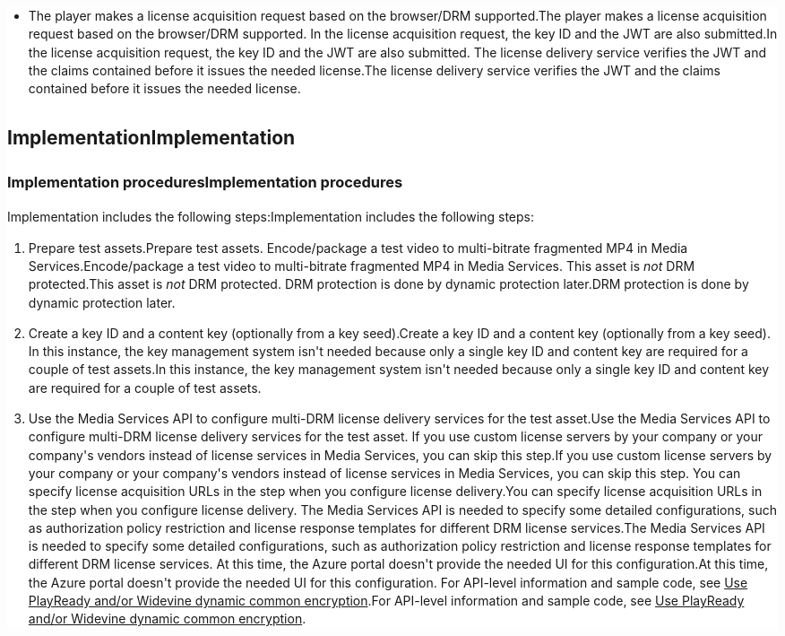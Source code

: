 * <span data-ttu-id="55b16-268">The player makes a license acquisition request based on the browser/DRM supported.</span><span class="sxs-lookup"><span data-stu-id="55b16-268">The player makes a license acquisition request based on the browser/DRM supported.</span></span> <span data-ttu-id="55b16-269">In the license acquisition request, the key ID and the JWT are also submitted.</span><span class="sxs-lookup"><span data-stu-id="55b16-269">In the license acquisition request, the key ID and the JWT are also submitted.</span></span> <span data-ttu-id="55b16-270">The license delivery service verifies the JWT and the claims contained before it issues the needed license.</span><span class="sxs-lookup"><span data-stu-id="55b16-270">The license delivery service verifies the JWT and the claims contained before it issues the needed license.</span></span>

## <a name="implementation"></a><span data-ttu-id="55b16-271">Implementation</span><span class="sxs-lookup"><span data-stu-id="55b16-271">Implementation</span></span>
### <a name="implementation-procedures"></a><span data-ttu-id="55b16-272">Implementation procedures</span><span class="sxs-lookup"><span data-stu-id="55b16-272">Implementation procedures</span></span>
<span data-ttu-id="55b16-273">Implementation includes the following steps:</span><span class="sxs-lookup"><span data-stu-id="55b16-273">Implementation includes the following steps:</span></span>

1. <span data-ttu-id="55b16-274">Prepare test assets.</span><span class="sxs-lookup"><span data-stu-id="55b16-274">Prepare test assets.</span></span> <span data-ttu-id="55b16-275">Encode/package a test video to multi-bitrate fragmented MP4 in Media Services.</span><span class="sxs-lookup"><span data-stu-id="55b16-275">Encode/package a test video to multi-bitrate fragmented MP4 in Media Services.</span></span> <span data-ttu-id="55b16-276">This asset is *not* DRM protected.</span><span class="sxs-lookup"><span data-stu-id="55b16-276">This asset is *not* DRM protected.</span></span> <span data-ttu-id="55b16-277">DRM protection is done by dynamic protection later.</span><span class="sxs-lookup"><span data-stu-id="55b16-277">DRM protection is done by dynamic protection later.</span></span>

2. <span data-ttu-id="55b16-278">Create a key ID and a content key (optionally from a key seed).</span><span class="sxs-lookup"><span data-stu-id="55b16-278">Create a key ID and a content key (optionally from a key seed).</span></span> <span data-ttu-id="55b16-279">In this instance, the key management system isn't needed because only a single key ID and content key are required for a couple of test assets.</span><span class="sxs-lookup"><span data-stu-id="55b16-279">In this instance, the key management system isn't needed because only a single key ID and content key are required for a couple of test assets.</span></span>

3. <span data-ttu-id="55b16-280">Use the Media Services API to configure multi-DRM license delivery services for the test asset.</span><span class="sxs-lookup"><span data-stu-id="55b16-280">Use the Media Services API to configure multi-DRM license delivery services for the test asset.</span></span> <span data-ttu-id="55b16-281">If you use custom license servers by your company or your company's vendors instead of license services in Media Services, you can skip this step.</span><span class="sxs-lookup"><span data-stu-id="55b16-281">If you use custom license servers by your company or your company's vendors instead of license services in Media Services, you can skip this step.</span></span> <span data-ttu-id="55b16-282">You can specify license acquisition URLs in the step when you configure license delivery.</span><span class="sxs-lookup"><span data-stu-id="55b16-282">You can specify license acquisition URLs in the step when you configure license delivery.</span></span> <span data-ttu-id="55b16-283">The Media Services API is needed to specify some detailed configurations, such as authorization policy restriction and license response templates for different DRM license services.</span><span class="sxs-lookup"><span data-stu-id="55b16-283">The Media Services API is needed to specify some detailed configurations, such as authorization policy restriction and license response templates for different DRM license services.</span></span> <span data-ttu-id="55b16-284">At this time, the Azure portal doesn't provide the needed UI for this configuration.</span><span class="sxs-lookup"><span data-stu-id="55b16-284">At this time, the Azure portal doesn't provide the needed UI for this configuration.</span></span> <span data-ttu-id="55b16-285">For API-level information and sample code, see [Use PlayReady and/or Widevine dynamic common encryption](media-services-protect-with-playready-widevine.md).</span><span class="sxs-lookup"><span data-stu-id="55b16-285">For API-level information and sample code, see [Use PlayReady and/or Widevine dynamic common encryption](media-services-protect-with-playready-widevine.md).</span></span>
